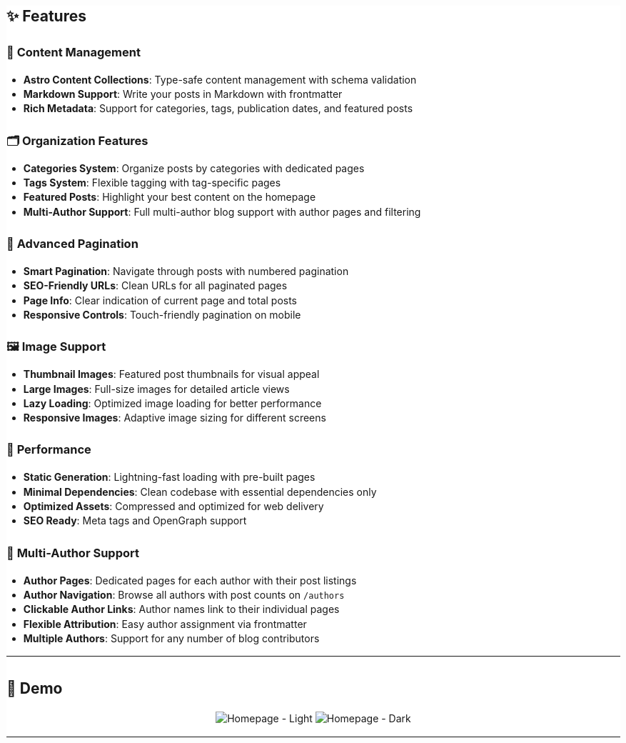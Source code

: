 

## ✨ Features

### 📝 **Content Management**

- **Astro Content Collections**: Type-safe content management with schema validation
- **Markdown Support**: Write your posts in Markdown with frontmatter
- **Rich Metadata**: Support for categories, tags, publication dates, and featured posts

### 🗂️ **Organization Features**

- **Categories System**: Organize posts by categories with dedicated pages
- **Tags System**: Flexible tagging with tag-specific pages
- **Featured Posts**: Highlight your best content on the homepage
- **Multi-Author Support**: Full multi-author blog support with author pages and filtering

### 📄 **Advanced Pagination**

- **Smart Pagination**: Navigate through posts with numbered pagination
- **SEO-Friendly URLs**: Clean URLs for all paginated pages
- **Page Info**: Clear indication of current page and total posts
- **Responsive Controls**: Touch-friendly pagination on mobile

### 🖼️ **Image Support**

- **Thumbnail Images**: Featured post thumbnails for visual appeal
- **Large Images**: Full-size images for detailed article views
- **Lazy Loading**: Optimized image loading for better performance
- **Responsive Images**: Adaptive image sizing for different screens

### 🚀 **Performance**

- **Static Generation**: Lightning-fast loading with pre-built pages
- **Minimal Dependencies**: Clean codebase with essential dependencies only
- **Optimized Assets**: Compressed and optimized for web delivery
- **SEO Ready**: Meta tags and OpenGraph support

### 👥 **Multi-Author Support**

- **Author Pages**: Dedicated pages for each author with their post listings
- **Author Navigation**: Browse all authors with post counts on `/authors`
- **Clickable Author Links**: Author names link to their individual pages
- **Flexible Attribution**: Easy author assignment via frontmatter
- **Multiple Authors**: Support for any number of blog contributors

---

## 🎯 Demo

<div align="center">
  <img src="https://res.cloudinary.com/roxlox/image/upload/v1749266607/storyteller/storyteller-light_a5xcvw.jpg" alt="Homepage - Light" />
  <img src="https://res.cloudinary.com/roxlox/image/upload/v1749266607/storyteller/storyteller-dark_cqkugu.jpg" alt="Homepage - Dark" />
</div>

---